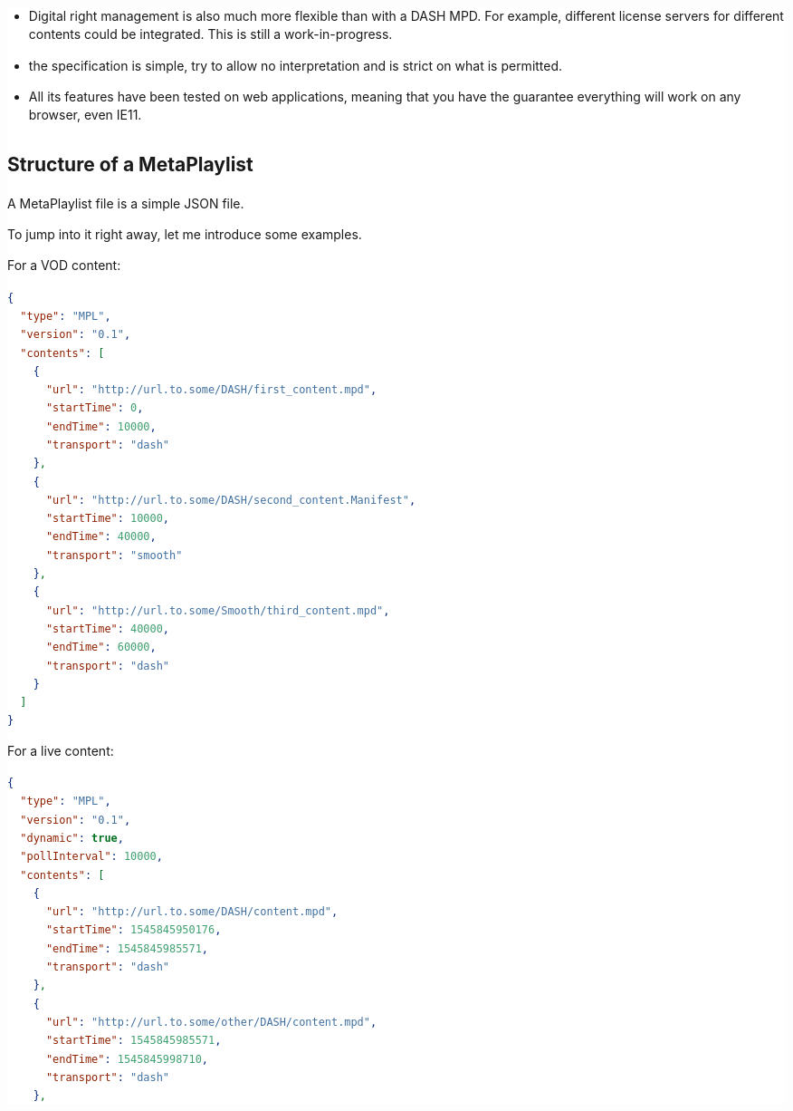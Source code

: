   - Digital right management is also much more flexible than with a DASH MPD.
    For example, different license servers for different contents could be
    integrated. This is still a work-in-progress.

  - the specification is simple, try to allow no interpretation and is strict on
    what is permitted.

  - All its features have been tested on web applications, meaning that you have
    the guarantee everything will work on any browser, even IE11.



## Structure of a MetaPlaylist #################################################

A MetaPlaylist file is a simple JSON file.

To jump into it right away, let me introduce some examples.

For a VOD content:
```json
{
  "type": "MPL",
  "version": "0.1",
  "contents": [
    {
      "url": "http://url.to.some/DASH/first_content.mpd",
      "startTime": 0,
      "endTime": 10000,
      "transport": "dash"
    },
    {
      "url": "http://url.to.some/DASH/second_content.Manifest",
      "startTime": 10000,
      "endTime": 40000,
      "transport": "smooth"
    },
    {
      "url": "http://url.to.some/Smooth/third_content.mpd",
      "startTime": 40000,
      "endTime": 60000,
      "transport": "dash"
    }
  ]
}
```

For a live content:
```json
{
  "type": "MPL",
  "version": "0.1",
  "dynamic": true,
  "pollInterval": 10000,
  "contents": [
    {
      "url": "http://url.to.some/DASH/content.mpd",
      "startTime": 1545845950176,
      "endTime": 1545845985571,
      "transport": "dash"
    },
    {
      "url": "http://url.to.some/other/DASH/content.mpd",
      "startTime": 1545845985571,
      "endTime": 1545845998710,
      "transport": "dash"
    },
```